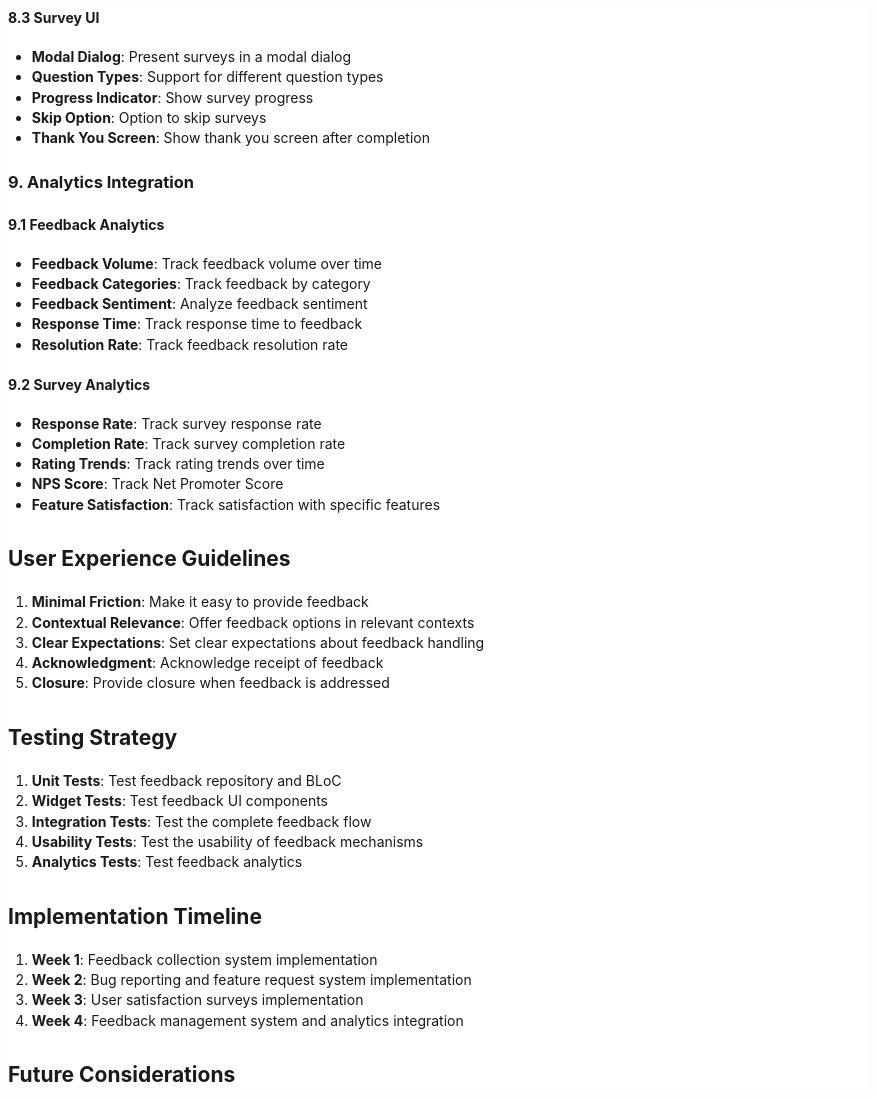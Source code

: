 #### 8.3 Survey UI

- **Modal Dialog**: Present surveys in a modal dialog
- **Question Types**: Support for different question types
- **Progress Indicator**: Show survey progress
- **Skip Option**: Option to skip surveys
- **Thank You Screen**: Show thank you screen after completion

### 9. Analytics Integration

#### 9.1 Feedback Analytics

- **Feedback Volume**: Track feedback volume over time
- **Feedback Categories**: Track feedback by category
- **Feedback Sentiment**: Analyze feedback sentiment
- **Response Time**: Track response time to feedback
- **Resolution Rate**: Track feedback resolution rate

#### 9.2 Survey Analytics

- **Response Rate**: Track survey response rate
- **Completion Rate**: Track survey completion rate
- **Rating Trends**: Track rating trends over time
- **NPS Score**: Track Net Promoter Score
- **Feature Satisfaction**: Track satisfaction with specific features

## User Experience Guidelines

1. **Minimal Friction**: Make it easy to provide feedback
2. **Contextual Relevance**: Offer feedback options in relevant contexts
3. **Clear Expectations**: Set clear expectations about feedback handling
4. **Acknowledgment**: Acknowledge receipt of feedback
5. **Closure**: Provide closure when feedback is addressed

## Testing Strategy

1. **Unit Tests**: Test feedback repository and BLoC
2. **Widget Tests**: Test feedback UI components
3. **Integration Tests**: Test the complete feedback flow
4. **Usability Tests**: Test the usability of feedback mechanisms
5. **Analytics Tests**: Test feedback analytics

## Implementation Timeline

1. **Week 1**: Feedback collection system implementation
2. **Week 2**: Bug reporting and feature request system implementation
3. **Week 3**: User satisfaction surveys implementation
4. **Week 4**: Feedback management system and analytics integration

## Future Considerations
